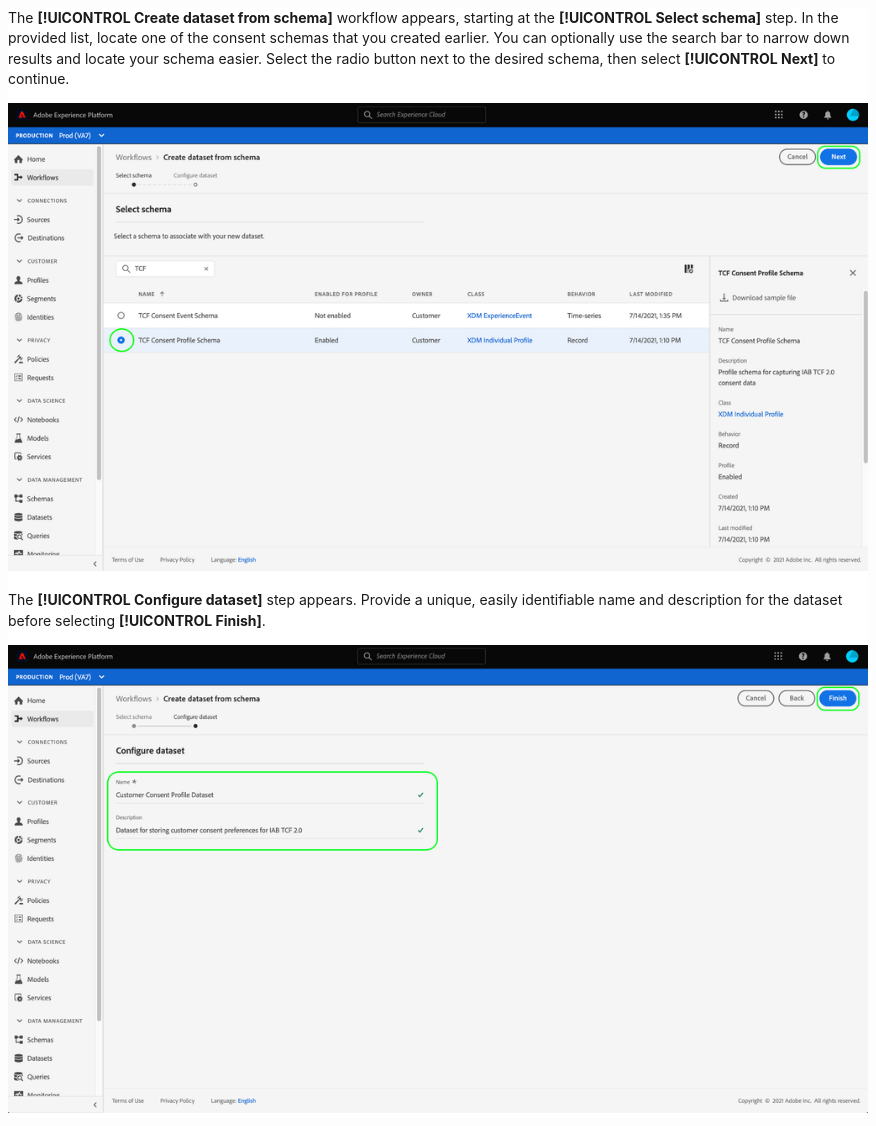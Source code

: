 The **[!UICONTROL Create dataset from schema]** workflow appears, starting at the **[!UICONTROL Select schema]** step. In the provided list, locate one of the consent schemas that you created earlier. You can optionally use the search bar to narrow down results and locate your schema easier. Select the radio button next to the desired schema, then select **[!UICONTROL Next]** to continue.

![](../../../images/governance-privacy-security/consent/iab/dataset/dataset-select-schema.png)

The **[!UICONTROL Configure dataset]** step appears. Provide a unique, easily identifiable name and description for the dataset before selecting **[!UICONTROL Finish]**.

![](../../../images/governance-privacy-security/consent/iab/dataset/dataset-configure.png)
